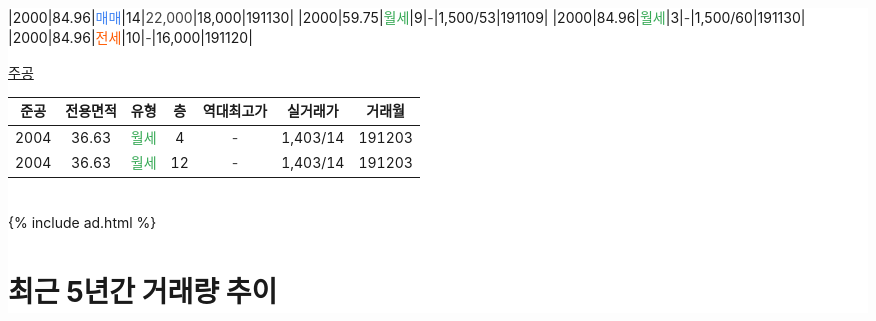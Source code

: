 |2000|84.96|<span style="color:#4285f3">매매</span>|14|<span style="color:#444444">22,000</span>|18,000|191130|
|2000|59.75|<span style="color:#34a853">월세</span>|9|<span style="color:#444444">-</span>|1,500/53|191109|
|2000|84.96|<span style="color:#34a853">월세</span>|3|<span style="color:#444444">-</span>|1,500/60|191130|
|2000|84.96|<span style="color:#ff5a00">전세</span>|10|<span style="color:#444444">-</span>|16,000|191120|

[주공](https://search.naver.com/search.naver?query=%EC%9D%B8%EC%B2%9C%EA%B4%91%EC%97%AD%EC%8B%9C+%EC%84%9C%EA%B5%AC+%EC%99%95%EA%B8%B8%EB%8F%99+%EC%A3%BC%EA%B3%B5)

|준공|전용면적|유형|층|역대최고가|실거래가|거래월|
|:---:|:---:|:---:|:---:|:---:|:---:|:---:|
|2004|36.63|<span style="color:#34a853">월세</span>|4|<span style="color:#444444">-</span>|1,403/14|191203|
|2004|36.63|<span style="color:#34a853">월세</span>|12|<span style="color:#444444">-</span>|1,403/14|191203|


<br>
{% include ad.html %}
<br>

# 최근 5년간 거래량 추이


<div style="width:100%;">
    <canvas id="deal_progress" height="200"></canvas>
</div>

<script>
new Chart(document.getElementById("deal_progress"), {
    type: 'line',
    data: {
        labels: ['201501','201502','201503','201504','201505','201506','201507','201508','201509','201510','201511','201512','201601','201602','201603','201604','201605','201606','201607','201608','201609','201610','201611','201612','201701','201702','201703','201704','201705','201706','201707','201708','201709','201710','201711','201712','201801','201802','201803','201804','201805','201806','201807','201808','201809','201810','201811','201812','201901','201902','201903','201904','201905','201906','201907','201908','201909','201910','201911','201912','202001'],
        datasets: [{
            label: '매매',
            pointRadius: 1,
            data: [17, 19, 64, 53, 39, 33, 40, 30, 31, 38, 15, 13, 17, 16, 19, 27, 27, 23, 34, 30, 52, 56, 26, 8, 11, 16, 31, 14, 16, 35, 26, 16, 26, 23, 21, 21, 13, 12, 22, 22, 19, 16, 15, 30, 27, 27, 17, 14, 11, 6, 20, 21, 26, 21, 18, 27, 17, 32, 24, 25, 0],
            borderColor: "rgba(255, 201, 14, 1)",
            backgroundColor: "rgba(255, 201, 14, 0.5)",
            fill: false,
            lineTension: 0
        },{
            label: '전월세',
            pointRadius: 1,
            data: [53, 50, 62, 55, 41, 45, 46, 43, 32, 35, 28, 22, 44, 34, 41, 50, 37, 26, 31, 42, 29, 42, 29, 39, 28, 38, 45, 30, 31, 37, 39, 20, 42, 22, 19, 17, 21, 22, 27, 26, 31, 21, 27, 25, 21, 29, 20, 25, 27, 22, 22, 18, 24, 20, 28, 15, 20, 17, 16, 13, 2],
            borderColor: "rgba(0, 141, 185, 1)",
            backgroundColor: "rgba(0, 141, 185, 0.5)",
            fill: false,
            lineTension: 0
        }
        ]
    },
    options: {
        responsive: true,
        title: {